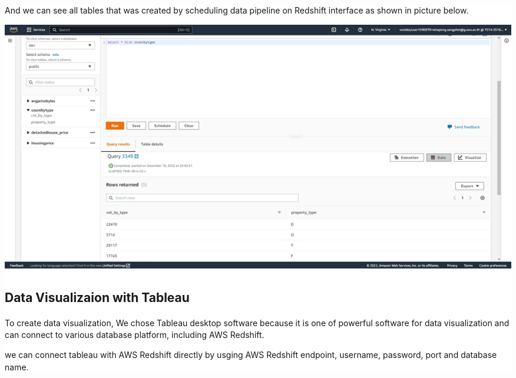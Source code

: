 And we can see all tables that was created by scheduling data pipeline on Redshift interface as shown in picture below.

![Scheduling Data Tranformation](pictures/Transfrom_Data.jpg)


## Data Visualizaion with Tableau
To create data visualization, We chose Tableau desktop software because it is one of powerful software for data visualization and can connect to various database platform, including AWS Redshift.

we can connect tableau with AWS Redshift directly by usging AWS Redshift endpoint, username, password, port and database name.
